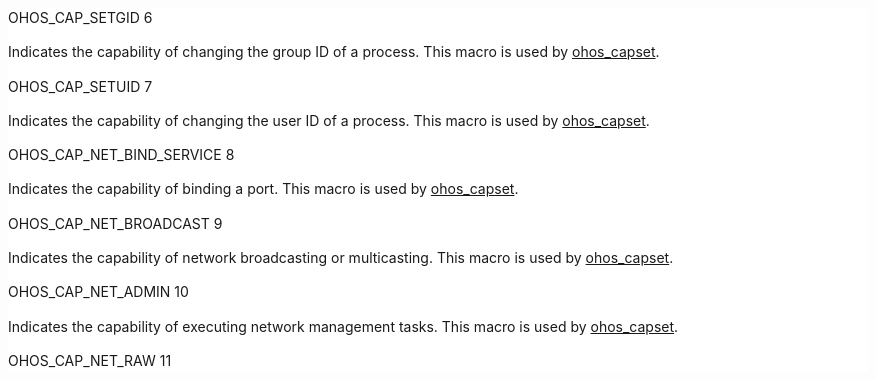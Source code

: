 </td>
</tr>
<tr id="row1642078200165622"><td class="cellrowborder" valign="top" width="50%" headers="mcps1.1.3.1.1 "><p id="p1752703993165622"><a name="p1752703993165622"></a><a name="p1752703993165622"></a><em id="ga371a19d3b06310544131d2141d5a6839"><a name="ga371a19d3b06310544131d2141d5a6839"></a><a name="ga371a19d3b06310544131d2141d5a6839"></a></em>OHOS_CAP_SETGID    6</p>
</td>
<td class="cellrowborder" valign="top" width="50%" headers="mcps1.1.3.1.2 "><p id="p289425578165622"><a name="p289425578165622"></a><a name="p289425578165622"></a>Indicates the capability of changing the group ID of a process. This macro is used by <a href="process.md#ga77ad7758babf522e7ffb28551332a659">ohos_capset</a>. </p>
</td>
</tr>
<tr id="row1948174198165622"><td class="cellrowborder" valign="top" width="50%" headers="mcps1.1.3.1.1 "><p id="p1453760765165622"><a name="p1453760765165622"></a><a name="p1453760765165622"></a><em id="ga90185cea91d0d291c11e141becf43450"><a name="ga90185cea91d0d291c11e141becf43450"></a><a name="ga90185cea91d0d291c11e141becf43450"></a></em>OHOS_CAP_SETUID    7</p>
</td>
<td class="cellrowborder" valign="top" width="50%" headers="mcps1.1.3.1.2 "><p id="p2006182584165622"><a name="p2006182584165622"></a><a name="p2006182584165622"></a>Indicates the capability of changing the user ID of a process. This macro is used by <a href="process.md#ga77ad7758babf522e7ffb28551332a659">ohos_capset</a>. </p>
</td>
</tr>
<tr id="row296201023165622"><td class="cellrowborder" valign="top" width="50%" headers="mcps1.1.3.1.1 "><p id="p44033000165622"><a name="p44033000165622"></a><a name="p44033000165622"></a><em id="ga560a6ed84e6d4e4b7589c8c706f60640"><a name="ga560a6ed84e6d4e4b7589c8c706f60640"></a><a name="ga560a6ed84e6d4e4b7589c8c706f60640"></a></em>OHOS_CAP_NET_BIND_SERVICE    8</p>
</td>
<td class="cellrowborder" valign="top" width="50%" headers="mcps1.1.3.1.2 "><p id="p1490450862165622"><a name="p1490450862165622"></a><a name="p1490450862165622"></a>Indicates the capability of binding a port. This macro is used by <a href="process.md#ga77ad7758babf522e7ffb28551332a659">ohos_capset</a>. </p>
</td>
</tr>
<tr id="row435837435165622"><td class="cellrowborder" valign="top" width="50%" headers="mcps1.1.3.1.1 "><p id="p1388999221165622"><a name="p1388999221165622"></a><a name="p1388999221165622"></a><em id="ga807a12c78fd7702925c04df3fd8a9cbb"><a name="ga807a12c78fd7702925c04df3fd8a9cbb"></a><a name="ga807a12c78fd7702925c04df3fd8a9cbb"></a></em>OHOS_CAP_NET_BROADCAST    9</p>
</td>
<td class="cellrowborder" valign="top" width="50%" headers="mcps1.1.3.1.2 "><p id="p1555751751165622"><a name="p1555751751165622"></a><a name="p1555751751165622"></a>Indicates the capability of network broadcasting or multicasting. This macro is used by <a href="process.md#ga77ad7758babf522e7ffb28551332a659">ohos_capset</a>. </p>
</td>
</tr>
<tr id="row1248250752165622"><td class="cellrowborder" valign="top" width="50%" headers="mcps1.1.3.1.1 "><p id="p655489536165622"><a name="p655489536165622"></a><a name="p655489536165622"></a><em id="ga2d505755c54e0d2172ff5324ced29077"><a name="ga2d505755c54e0d2172ff5324ced29077"></a><a name="ga2d505755c54e0d2172ff5324ced29077"></a></em>OHOS_CAP_NET_ADMIN    10</p>
</td>
<td class="cellrowborder" valign="top" width="50%" headers="mcps1.1.3.1.2 "><p id="p288669231165622"><a name="p288669231165622"></a><a name="p288669231165622"></a>Indicates the capability of executing network management tasks. This macro is used by <a href="process.md#ga77ad7758babf522e7ffb28551332a659">ohos_capset</a>. </p>
</td>
</tr>
<tr id="row342863147165622"><td class="cellrowborder" valign="top" width="50%" headers="mcps1.1.3.1.1 "><p id="p1019650062165622"><a name="p1019650062165622"></a><a name="p1019650062165622"></a><em id="ga870f352726d87e7d1e543cbd7e1bce8d"><a name="ga870f352726d87e7d1e543cbd7e1bce8d"></a><a name="ga870f352726d87e7d1e543cbd7e1bce8d"></a></em>OHOS_CAP_NET_RAW    11</p>
</td>